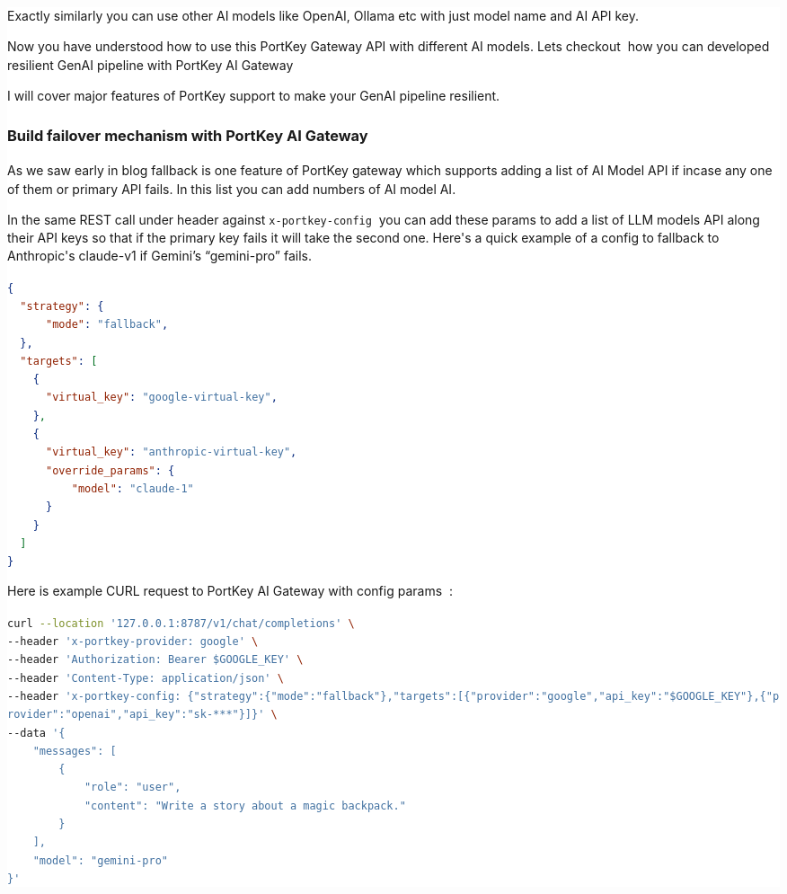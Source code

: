 Exactly similarly you can use other AI models like OpenAI, Ollama etc with just model name and AI API key. 

Now you have understood how to use this PortKey Gateway API with different AI models. Lets checkout  how you can developed resilient GenAI pipeline with PortKey AI Gateway 

I will cover major features of PortKey support to make your GenAI pipeline resilient. 

### Build failover mechanism with PortKey AI Gateway 

As we saw early in blog fallback is one feature of PortKey gateway which supports adding a list of AI Model API if incase any one of them or primary API fails. In this list you can add numbers of AI model AI. 

In the same REST call under header against `x-portkey-config`  you can add these params to add a list of LLM models API along their API keys so that if the primary key fails it will take the second one. Here's a quick example of a config to fallback to Anthropic's claude-v1 if Gemini’s “gemini-pro” fails.

```json
{
  "strategy": {
      "mode": "fallback",
  },
  "targets": [
    {
      "virtual_key": "google-virtual-key",
    },
    {
      "virtual_key": "anthropic-virtual-key",
      "override_params": {
          "model": "claude-1"
      }
    }
  ]
}
```

Here is example CURL request to PortKey AI Gateway with config params  : 

```bash
curl --location '127.0.0.1:8787/v1/chat/completions' \
--header 'x-portkey-provider: google' \
--header 'Authorization: Bearer $GOOGLE_KEY' \
--header 'Content-Type: application/json' \
--header 'x-portkey-config: {"strategy":{"mode":"fallback"},"targets":[{"provider":"google","api_key":"$GOOGLE_KEY"},{"provider":"openai","api_key":"sk-***"}]}' \
--data '{
    "messages": [
        {
            "role": "user",
            "content": "Write a story about a magic backpack."
        }
    ],
    "model": "gemini-pro"
}'
```
